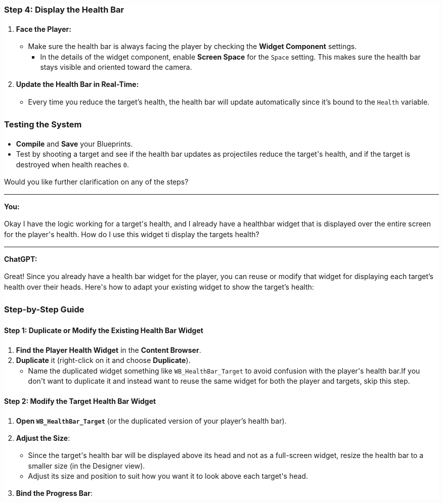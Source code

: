 ### Step 4: Display the Health Bar

1. **Face the Player:**
    
    * Make sure the health bar is always facing the player by checking the **Widget Component** settings.
        * In the details of the widget component, enable **Screen Space** for the `Space` setting. This makes sure the health bar stays visible and oriented toward the camera.
2. **Update the Health Bar in Real-Time:**
    
    * Every time you reduce the target’s health, the health bar will update automatically since it’s bound to the `Health` variable.

### Testing the System

* **Compile** and **Save** your Blueprints.
* Test by shooting a target and see if the health bar updates as projectiles reduce the target's health, and if the target is destroyed when health reaches `0`.

Would you like further clarification on any of the steps?

* * *

**You:**

Okay I have the logic working for a target's health, and I already have a healthbar widget that is displayed over the entire screen for the player's health. How do I use this widget ti display the targets health?

* * *

**ChatGPT:**

Great! Since you already have a health bar widget for the player, you can reuse or modify that widget for displaying each target’s health over their heads. Here's how to adapt your existing widget to show the target’s health:

### Step-by-Step Guide

#### Step 1: Duplicate or Modify the Existing Health Bar Widget

1. **Find the Player Health Widget** in the **Content Browser**.
2. **Duplicate** it (right-click on it and choose **Duplicate**).
    * Name the duplicated widget something like `WB_HealthBar_Target` to avoid confusion with the player's health bar.If you don't want to duplicate it and instead want to reuse the same widget for both the player and targets, skip this step.

#### Step 2: Modify the Target Health Bar Widget

1. **Open `WB_HealthBar_Target`** (or the duplicated version of your player’s health bar).
    
2. **Adjust the Size**:
    
    * Since the target's health bar will be displayed above its head and not as a full-screen widget, resize the health bar to a smaller size (in the Designer view).
    * Adjust its size and position to suit how you want it to look above each target's head.
3. **Bind the Progress Bar**:
    